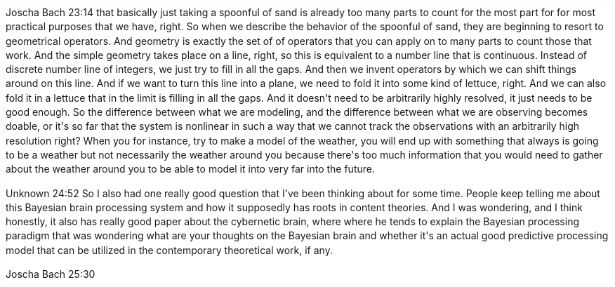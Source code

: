 Joscha Bach 23:14
that basically just taking a spoonful of sand is already too many parts to count for the most part for for most practical purposes that we have, right. So when we describe the behavior of the spoonful of sand, they are beginning to resort to geometrical operators. And geometry is exactly the set of of operators that you can apply on to many parts to count those that work. And the simple geometry takes place on a line, right, so this is equivalent to a number line that is continuous. Instead of discrete number line of integers, we just try to fill in all the gaps. And then we invent operators by which we can shift things around on this line. And if we want to turn this line into a plane, we need to fold it into some kind of lettuce, right. And we can also fold it in a lettuce that in the limit is filling in all the gaps. And it doesn't need to be arbitrarily highly resolved, it just needs to be good enough. So the difference between what we are modeling, and the difference between what we are observing becomes doable, or it's so far that the system is nonlinear in such a way that we cannot track the observations with an arbitrarily high resolution right? When you for instance, try to make a model of the weather, you will end up with something that always is going to be a weather but not necessarily the weather around you because there's too much information that you would need to gather about the weather around you to be able to model it into very far into the future.

Unknown 24:52
So I also had one really good question that I've been thinking about for some time. People keep telling me about this Bayesian brain processing system and how it supposedly has roots in content theories. And I was wondering, and I think honestly, it also has really good paper about the cybernetic brain, where where he tends to explain the Bayesian processing paradigm that was wondering what are your thoughts on the Bayesian brain and whether it's an actual good predictive processing model that can be utilized in the contemporary theoretical work, if any.

Joscha Bach 25:30